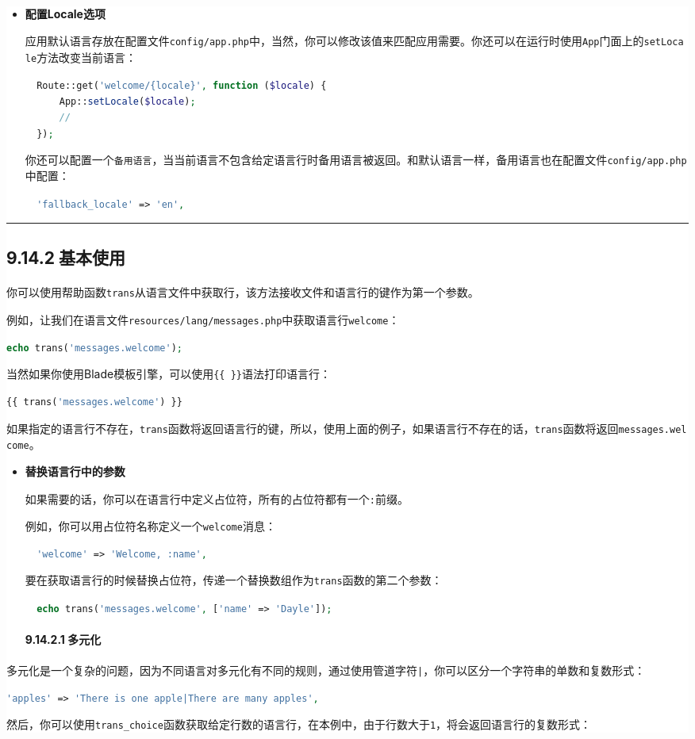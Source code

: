 - **配置Locale选项**

  应用默认语言存放在配置文件`config/app.php`中，当然，你可以修改该值来匹配应用需要。你还可以在运行时使用`App`门面上的`setLocale`方法改变当前语言：

  ```php
    Route::get('welcome/{locale}', function ($locale) {
        App::setLocale($locale);
        //
    });
  ```

  你还可以配置一个`备用语言`，当当前语言不包含给定语言行时备用语言被返回。和默认语言一样，备用语言也在配置文件`config/app.php`中配置：

  ```php
    'fallback_locale' => 'en',
  ```

--------------------------------------------------------------------------------

## 9.14.2 基本使用

你可以使用帮助函数`trans`从语言文件中获取行，该方法接收文件和语言行的键作为第一个参数。

例如，让我们在语言文件`resources/lang/messages.php`中获取语言行`welcome`：

```php
echo trans('messages.welcome');
```

当然如果你使用Blade模板引擎，可以使用`{{ }}`语法打印语言行：

```php
{{ trans('messages.welcome') }}
```

如果指定的语言行不存在，`trans`函数将返回语言行的键，所以，使用上面的例子，如果语言行不存在的话，`trans`函数将返回`messages.welcome`。

- **替换语言行中的参数**

  如果需要的话，你可以在语言行中定义占位符，所有的占位符都有一个`:`前缀。

  例如，你可以用占位符名称定义一个`welcome`消息：

  ```php
    'welcome' => 'Welcome, :name',
  ```

  要在获取语言行的时候替换占位符，传递一个替换数组作为`trans`函数的第二个参数：

  ```php
    echo trans('messages.welcome', ['name' => 'Dayle']);
  ```

  #### 9.14.2.1 多元化

多元化是一个复杂的问题，因为不同语言对多元化有不同的规则，通过使用管道字符`|`，你可以区分一个字符串的单数和复数形式：

```php
'apples' => 'There is one apple|There are many apples',
```

然后，你可以使用`trans_choice`函数获取给定行数的语言行，在本例中，由于行数大于`1`，将会返回语言行的复数形式：
